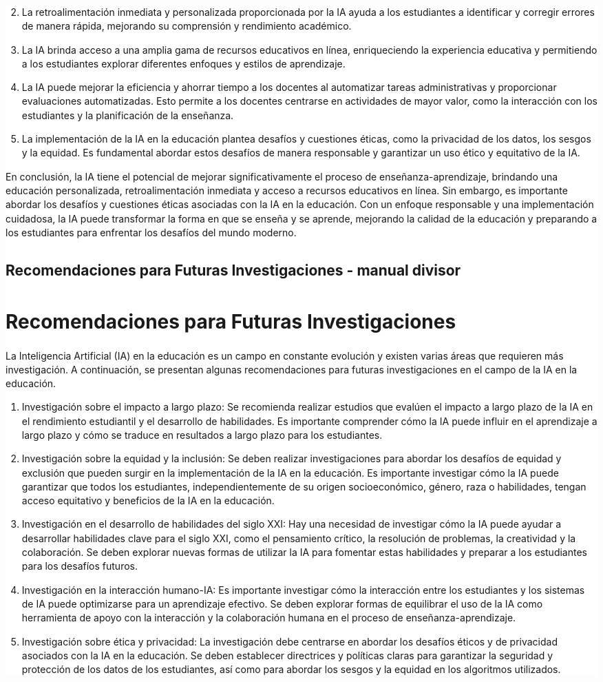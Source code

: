 2. La retroalimentación inmediata y personalizada proporcionada por la IA ayuda a los estudiantes a identificar y corregir errores de manera rápida, mejorando su comprensión y rendimiento académico.

3. La IA brinda acceso a una amplia gama de recursos educativos en línea, enriqueciendo la experiencia educativa y permitiendo a los estudiantes explorar diferentes enfoques y estilos de aprendizaje.

4. La IA puede mejorar la eficiencia y ahorrar tiempo a los docentes al automatizar tareas administrativas y proporcionar evaluaciones automatizadas. Esto permite a los docentes centrarse en actividades de mayor valor, como la interacción con los estudiantes y la planificación de la enseñanza.

5. La implementación de la IA en la educación plantea desafíos y cuestiones éticas, como la privacidad de los datos, los sesgos y la equidad. Es fundamental abordar estos desafíos de manera responsable y garantizar un uso ético y equitativo de la IA.

En conclusión, la IA tiene el potencial de mejorar significativamente el proceso de enseñanza-aprendizaje, brindando una educación personalizada, retroalimentación inmediata y acceso a recursos educativos en línea. Sin embargo, es importante abordar los desafíos y cuestiones éticas asociadas con la IA en la educación. Con un enfoque responsable y una implementación cuidadosa, la IA puede transformar la forma en que se enseña y se aprende, mejorando la calidad de la educación y preparando a los estudiantes para enfrentar los desafíos del mundo moderno.

## Recomendaciones para Futuras Investigaciones - manual divisor

# Recomendaciones para Futuras Investigaciones

La Inteligencia Artificial (IA) en la educación es un campo en constante evolución y existen varias áreas que requieren más investigación. A continuación, se presentan algunas recomendaciones para futuras investigaciones en el campo de la IA en la educación.

1. Investigación sobre el impacto a largo plazo: Se recomienda realizar estudios que evalúen el impacto a largo plazo de la IA en el rendimiento estudiantil y el desarrollo de habilidades. Es importante comprender cómo la IA puede influir en el aprendizaje a largo plazo y cómo se traduce en resultados a largo plazo para los estudiantes.

2. Investigación sobre la equidad y la inclusión: Se deben realizar investigaciones para abordar los desafíos de equidad y exclusión que pueden surgir en la implementación de la IA en la educación. Es importante investigar cómo la IA puede garantizar que todos los estudiantes, independientemente de su origen socioeconómico, género, raza o habilidades, tengan acceso equitativo y beneficios de la IA en la educación.

3. Investigación en el desarrollo de habilidades del siglo XXI: Hay una necesidad de investigar cómo la IA puede ayudar a desarrollar habilidades clave para el siglo XXI, como el pensamiento crítico, la resolución de problemas, la creatividad y la colaboración. Se deben explorar nuevas formas de utilizar la IA para fomentar estas habilidades y preparar a los estudiantes para los desafíos futuros.

4. Investigación en la interacción humano-IA: Es importante investigar cómo la interacción entre los estudiantes y los sistemas de IA puede optimizarse para un aprendizaje efectivo. Se deben explorar formas de equilibrar el uso de la IA como herramienta de apoyo con la interacción y la colaboración humana en el proceso de enseñanza-aprendizaje.

5. Investigación sobre ética y privacidad: La investigación debe centrarse en abordar los desafíos éticos y de privacidad asociados con la IA en la educación. Se deben establecer directrices y políticas claras para garantizar la seguridad y protección de los datos de los estudiantes, así como para abordar los sesgos y la equidad en los algoritmos utilizados.
